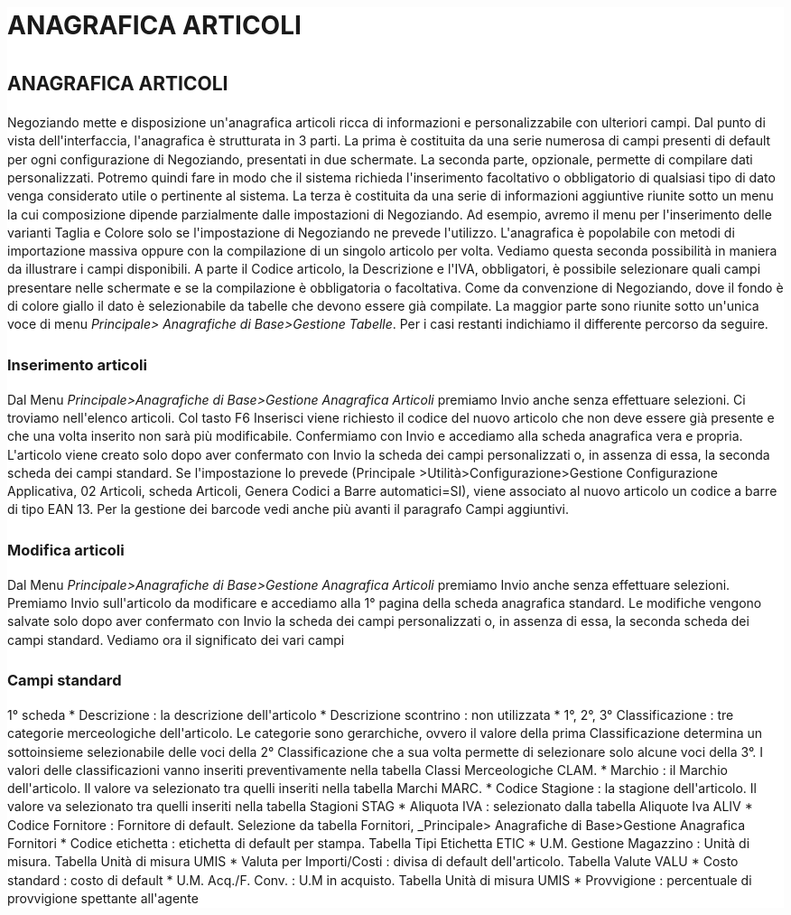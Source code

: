 # ANAGRAFICA ARTICOLI
## ANAGRAFICA ARTICOLI
Negoziando mette e disposizione un'anagrafica articoli ricca di informazioni e personalizzabile con ulteriori campi. Dal punto di vista dell'interfaccia, l'anagrafica è strutturata in 3 parti. La prima è costituita da una serie numerosa di campi presenti di default per ogni configurazione di Negoziando, presentati in due schermate.
La seconda parte, opzionale, permette di compilare dati personalizzati. Potremo quindi fare in modo che il sistema richieda l'inserimento facoltativo o obbligatorio di qualsiasi tipo di dato venga considerato utile o pertinente al sistema.
La terza è costituita da una serie di informazioni aggiuntive riunite sotto un menu la cui composizione dipende parzialmente dalle impostazioni di Negoziando. Ad esempio, avremo il menu per l'inserimento delle varianti Taglia e Colore solo se l'impostazione di Negoziando ne prevede l'utilizzo.
L'anagrafica è popolabile con metodi di importazione massiva oppure con la compilazione di un singolo articolo per volta. Vediamo questa seconda possibilità in maniera da illustrare i campi disponibili. A parte il Codice articolo, la Descrizione e l'IVA, obbligatori, è possibile selezionare quali campi presentare nelle schermate e se la compilazione è obbligatoria o facoltativa. Come da convenzione di Negoziando, dove il fondo è di colore giallo il dato è selezionabile da tabelle che devono essere già compilate. La maggior parte sono riunite sotto un'unica voce di menu _Principale> Anagrafiche di Base>Gestione Tabelle_. Per i casi restanti indichiamo il differente percorso da seguire.
### Inserimento articoli
Dal Menu _Principale>Anagrafiche di Base>Gestione Anagrafica Articoli_ premiamo Invio anche senza effettuare selezioni. Ci troviamo nell'elenco articoli. Col tasto F6 Inserisci viene richiesto il codice del nuovo articolo che non deve essere già presente e che una volta inserito non sarà più modificabile. Confermiamo con Invio e accediamo alla scheda anagrafica vera e propria. L'articolo viene creato solo dopo aver confermato con Invio la scheda dei campi personalizzati o, in assenza di essa, la seconda scheda dei campi standard. Se l'impostazione lo prevede (Principale >Utilità>Configurazione>Gestione Configurazione Applicativa, 02 Articoli, scheda Articoli, Genera Codici a Barre automatici=SI), viene associato al nuovo articolo un codice a barre di tipo EAN 13. Per la gestione dei barcode vedi anche più avanti il paragrafo Campi aggiuntivi.
### Modifica articoli
Dal Menu _Principale>Anagrafiche di Base>Gestione Anagrafica Articoli_ premiamo Invio anche senza effettuare selezioni. Premiamo Invio sull'articolo da modificare e accediamo alla 1° pagina della scheda anagrafica standard. Le modifiche vengono salvate solo dopo aver confermato con Invio la scheda dei campi personalizzati o, in assenza di essa, la seconda scheda dei campi standard.
Vediamo ora il significato dei vari campi
### Campi standard
 1° scheda
\* Descrizione :  la descrizione dell'articolo
 \* Descrizione scontrino :  non utilizzata
 \* 1°, 2°, 3° Classificazione :  tre categorie merceologiche dell'articolo. Le categorie sono gerarchiche, ovvero il valore della prima Classificazione determina un sottoinsieme selezionabile delle voci della 2° Classificazione che a sua volta permette di selezionare solo alcune voci della 3°. I valori delle classificazioni vanno inseriti preventivamente nella tabella Classi Merceologiche CLAM.
 \* Marchio :  il Marchio dell'articolo. Il valore va selezionato tra quelli inseriti nella tabella Marchi MARC.
 \* Codice Stagione :  la stagione dell'articolo. Il valore va selezionato tra quelli inseriti nella tabella Stagioni STAG
 \* Aliquota IVA :  selezionato dalla tabella Aliquote Iva ALIV
 \* Codice Fornitore :  Fornitore di default. Selezione da tabella Fornitori, _Principale> Anagrafiche di Base>Gestione Anagrafica Fornitori
 \* Codice etichetta :  etichetta di default per stampa. Tabella Tipi Etichetta ETIC
 \* U.M. Gestione Magazzino :  Unità di misura. Tabella Unità di misura UMIS
 \* Valuta per Importi/Costi :  divisa di default dell'articolo. Tabella Valute VALU
 \* Costo standard :  costo di default
 \* U.M. Acq./F. Conv. :  U.M in acquisto. Tabella Unità di misura UMIS
 \* Provvigione :  percentuale di provvigione spettante all'agente